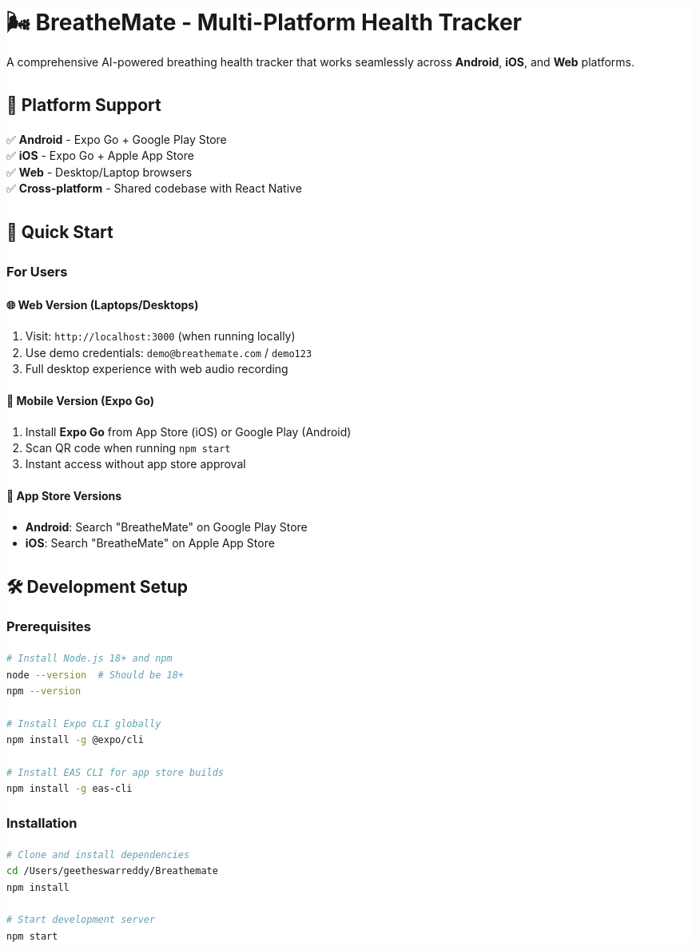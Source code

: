 # 🌬️ BreatheMate - Multi-Platform Health Tracker

A comprehensive AI-powered breathing health tracker that works seamlessly across **Android**, **iOS**, and **Web** platforms.

## 🚀 Platform Support

✅ **Android** - Expo Go + Google Play Store  
✅ **iOS** - Expo Go + Apple App Store  
✅ **Web** - Desktop/Laptop browsers  
✅ **Cross-platform** - Shared codebase with React Native

## 📱 Quick Start

### For Users

#### 🌐 **Web Version (Laptops/Desktops)**
1. Visit: `http://localhost:3000` (when running locally)
2. Use demo credentials: `demo@breathemate.com` / `demo123`
3. Full desktop experience with web audio recording

#### 📱 **Mobile Version (Expo Go)**
1. Install **Expo Go** from App Store (iOS) or Google Play (Android)
2. Scan QR code when running `npm start`
3. Instant access without app store approval

#### 🏪 **App Store Versions**
- **Android**: Search "BreatheMate" on Google Play Store
- **iOS**: Search "BreatheMate" on Apple App Store

## 🛠️ Development Setup

### Prerequisites
```bash
# Install Node.js 18+ and npm
node --version  # Should be 18+
npm --version

# Install Expo CLI globally
npm install -g @expo/cli

# Install EAS CLI for app store builds
npm install -g eas-cli
```

### Installation
```bash
# Clone and install dependencies
cd /Users/geetheswarreddy/Breathemate
npm install

# Start development server
npm start
```
